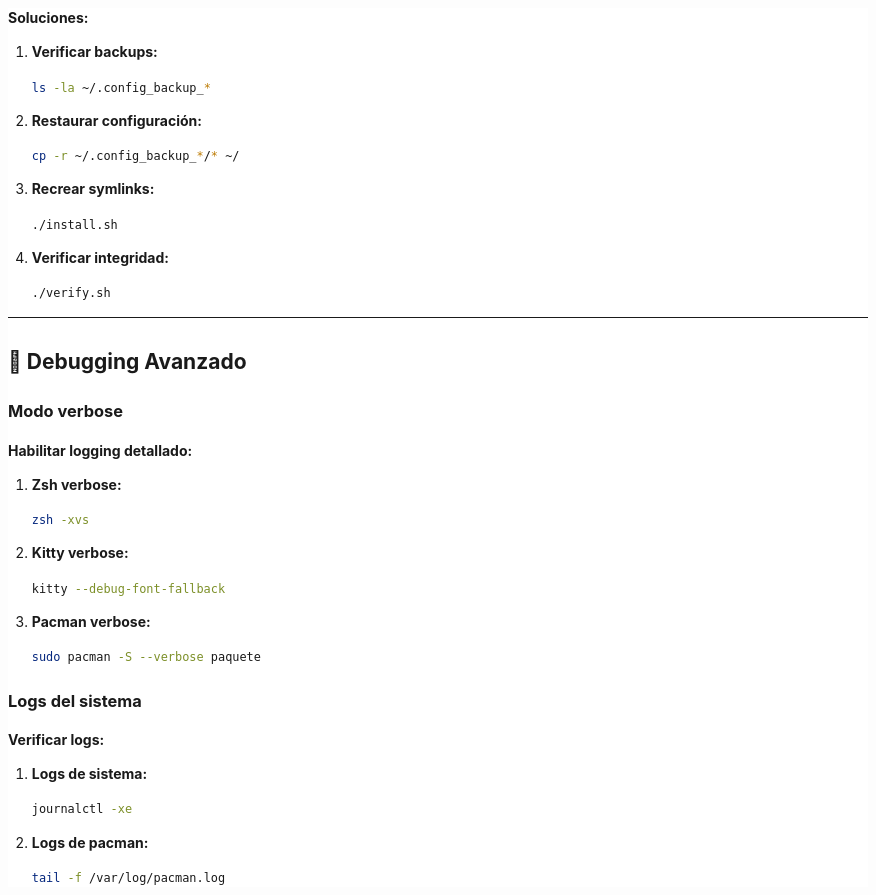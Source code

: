 **Soluciones:**

1. **Verificar backups:**
   ```bash
   ls -la ~/.config_backup_*
   ```

2. **Restaurar configuración:**
   ```bash
   cp -r ~/.config_backup_*/* ~/
   ```

3. **Recrear symlinks:**
   ```bash
   ./install.sh
   ```

4. **Verificar integridad:**
   ```bash
   ./verify.sh
   ```

---

## 🐛 Debugging Avanzado

### Modo verbose

**Habilitar logging detallado:**

1. **Zsh verbose:**
   ```bash
   zsh -xvs
   ```

2. **Kitty verbose:**
   ```bash
   kitty --debug-font-fallback
   ```

3. **Pacman verbose:**
   ```bash
   sudo pacman -S --verbose paquete
   ```

### Logs del sistema

**Verificar logs:**

1. **Logs de sistema:**
   ```bash
   journalctl -xe
   ```

2. **Logs de pacman:**
   ```bash
   tail -f /var/log/pacman.log
   ```
